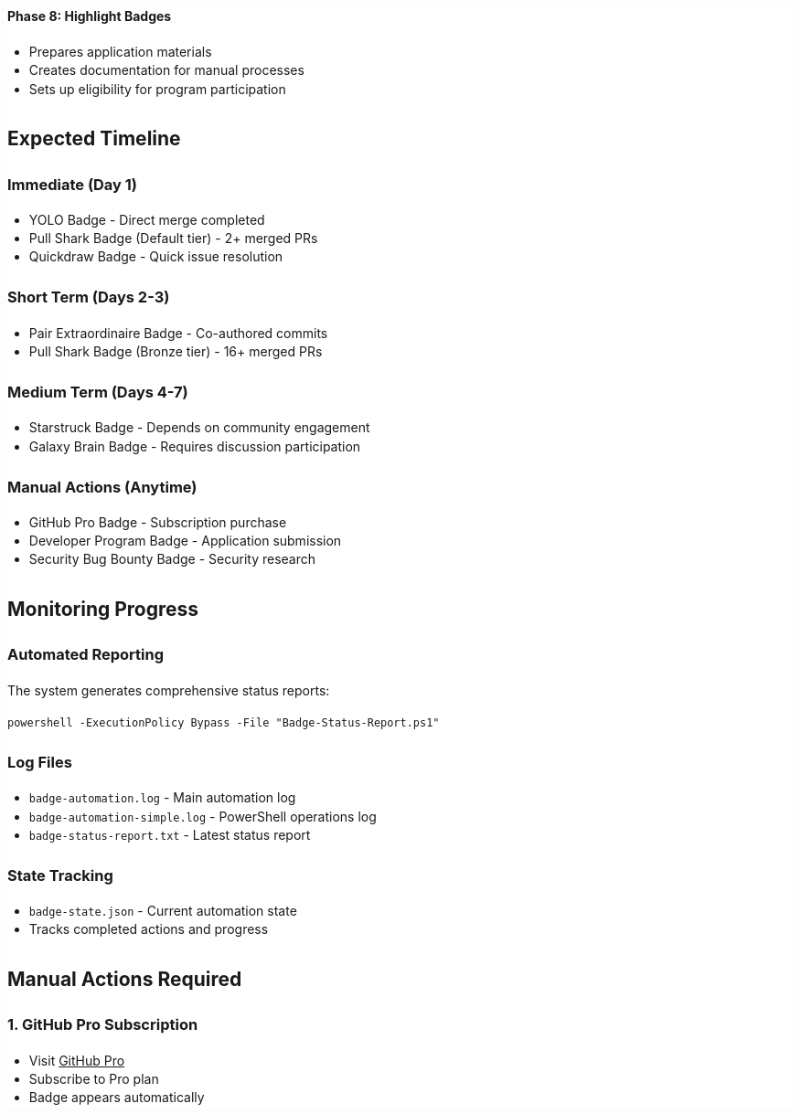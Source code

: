 #### Phase 8: Highlight Badges
- Prepares application materials
- Creates documentation for manual processes
- Sets up eligibility for program participation

## Expected Timeline

### Immediate (Day 1)
- YOLO Badge - Direct merge completed
- Pull Shark Badge (Default tier) - 2+ merged PRs
- Quickdraw Badge - Quick issue resolution

### Short Term (Days 2-3)
- Pair Extraordinaire Badge - Co-authored commits
- Pull Shark Badge (Bronze tier) - 16+ merged PRs

### Medium Term (Days 4-7)
- Starstruck Badge - Depends on community engagement
- Galaxy Brain Badge - Requires discussion participation

### Manual Actions (Anytime)
- GitHub Pro Badge - Subscription purchase
- Developer Program Badge - Application submission
- Security Bug Bounty Badge - Security research

## Monitoring Progress

### Automated Reporting
The system generates comprehensive status reports:
```batch
powershell -ExecutionPolicy Bypass -File "Badge-Status-Report.ps1"
```

### Log Files
- `badge-automation.log` - Main automation log
- `badge-automation-simple.log` - PowerShell operations log
- `badge-status-report.txt` - Latest status report

### State Tracking
- `badge-state.json` - Current automation state
- Tracks completed actions and progress

## Manual Actions Required

### 1. GitHub Pro Subscription
- Visit [GitHub Pro](https://github.com/settings/billing)
- Subscribe to Pro plan
- Badge appears automatically
